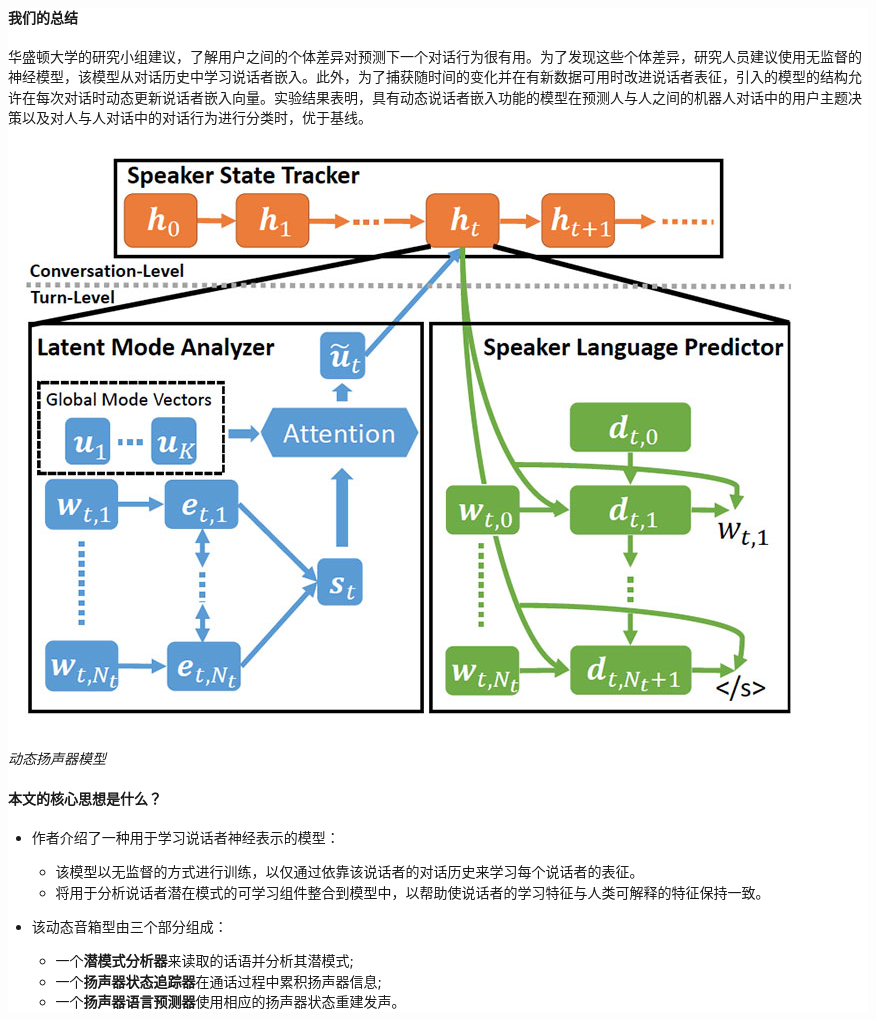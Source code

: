 
#### **我们的总结**

 华盛顿大学的研究小组建议，了解用户之间的个体差异对预测下一个对话行为很有用。为了发现这些个体差异，研究人员建议使用无监督的神经模型，该模型从对话历史中学习说话者嵌入。此外，为了捕获随时间的变化并在有新数据可用时改进说话者表征，引入的模型的结构允许在每次对话时动态更新说话者嵌入向量。实验结果表明，具有动态说话者嵌入功能的模型在预测人与人之间的机器人对话中的用户主题决策以及对人与人对话中的对话行为进行分类时，优于基线。 

 

![动态扬声器](img/5_Dynamic_speaker_model_800px_web.jpg)

*动态扬声器模型*

 

#### **本文的核心思想是什么？**

- 作者介绍了一种用于学习说话者神经表示的模型：

  -  该模型以无监督的方式进行训练，以仅通过依靠该说话者的对话历史来学习每个说话者的表征。 
  - 将用于分析说话者潜在模式的可学习组件整合到模型中，以帮助使说话者的学习特征与人类可解释的特征保持一致。

- 该动态音箱型由三个部分组成：

  - 一个**潜模式分析器**来读取的话语并分析其潜模式;
  - 一个**扬声器状态追踪器**在通话过程中累积扬声器信息;
  - 一个**扬声器语言预测器**使用相应的扬声器状态重建发声。
